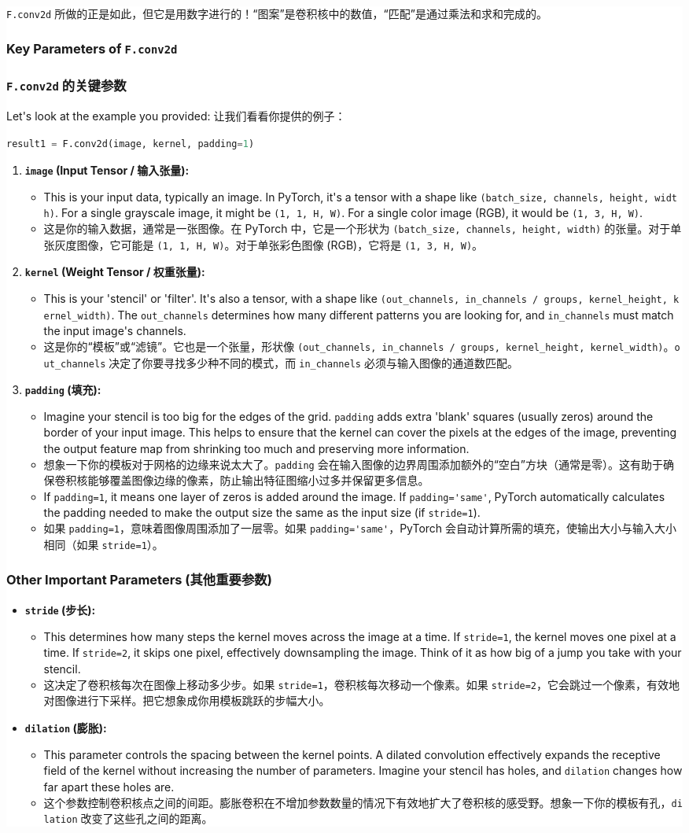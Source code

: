 `F.conv2d` 所做的正是如此，但它是用数字进行的！“图案”是卷积核中的数值，“匹配”是通过乘法和求和完成的。

### Key Parameters of `F.conv2d`
### `F.conv2d` 的关键参数

Let's look at the example you provided:
让我们看看你提供的例子：

```python
result1 = F.conv2d(image, kernel, padding=1)
```

1.  **`image` (Input Tensor / 输入张量):**
    -   This is your input data, typically an image. In PyTorch, it's a tensor with a shape like `(batch_size, channels, height, width)`. For a single grayscale image, it might be `(1, 1, H, W)`. For a single color image (RGB), it would be `(1, 3, H, W)`.
    -   这是你的输入数据，通常是一张图像。在 PyTorch 中，它是一个形状为 `(batch_size, channels, height, width)` 的张量。对于单张灰度图像，它可能是 `(1, 1, H, W)`。对于单张彩色图像 (RGB)，它将是 `(1, 3, H, W)`。

2.  **`kernel` (Weight Tensor / 权重张量):**
    -   This is your 'stencil' or 'filter'. It's also a tensor, with a shape like `(out_channels, in_channels / groups, kernel_height, kernel_width)`. The `out_channels` determines how many different patterns you are looking for, and `in_channels` must match the input image's channels.
    -   这是你的“模板”或“滤镜”。它也是一个张量，形状像 `(out_channels, in_channels / groups, kernel_height, kernel_width)`。`out_channels` 决定了你要寻找多少种不同的模式，而 `in_channels` 必须与输入图像的通道数匹配。

3.  **`padding` (填充):**
    -   Imagine your stencil is too big for the edges of the grid. `padding` adds extra 'blank' squares (usually zeros) around the border of your input image. This helps to ensure that the kernel can cover the pixels at the edges of the image, preventing the output feature map from shrinking too much and preserving more information.
    -   想象一下你的模板对于网格的边缘来说太大了。`padding` 会在输入图像的边界周围添加额外的“空白”方块（通常是零）。这有助于确保卷积核能够覆盖图像边缘的像素，防止输出特征图缩小过多并保留更多信息。
    -   If `padding=1`, it means one layer of zeros is added around the image. If `padding='same'`, PyTorch automatically calculates the padding needed to make the output size the same as the input size (if `stride=1`).
    -   如果 `padding=1`，意味着图像周围添加了一层零。如果 `padding='same'`，PyTorch 会自动计算所需的填充，使输出大小与输入大小相同（如果 `stride=1`）。

### Other Important Parameters (其他重要参数)

-   **`stride` (步长):**
    -   This determines how many steps the kernel moves across the image at a time. If `stride=1`, the kernel moves one pixel at a time. If `stride=2`, it skips one pixel, effectively downsampling the image. Think of it as how big of a jump you take with your stencil.
    -   这决定了卷积核每次在图像上移动多少步。如果 `stride=1`，卷积核每次移动一个像素。如果 `stride=2`，它会跳过一个像素，有效地对图像进行下采样。把它想象成你用模板跳跃的步幅大小。

-   **`dilation` (膨胀):**
    -   This parameter controls the spacing between the kernel points. A dilated convolution effectively expands the receptive field of the kernel without increasing the number of parameters. Imagine your stencil has holes, and `dilation` changes how far apart these holes are.
    -   这个参数控制卷积核点之间的间距。膨胀卷积在不增加参数数量的情况下有效地扩大了卷积核的感受野。想象一下你的模板有孔，`dilation` 改变了这些孔之间的距离。
